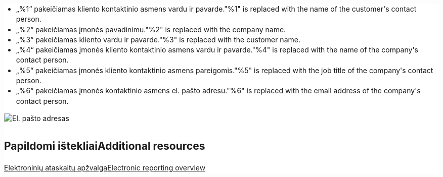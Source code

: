 - <span data-ttu-id="82a6c-244">„%1“ pakeičiamas kliento kontaktinio asmens vardu ir pavarde.</span><span class="sxs-lookup"><span data-stu-id="82a6c-244">"%1" is replaced with the name of the customer's contact person.</span></span>
- <span data-ttu-id="82a6c-245">„%2“ pakeičiamas įmonės pavadinimu.</span><span class="sxs-lookup"><span data-stu-id="82a6c-245">"%2" is replaced with the company name.</span></span>
- <span data-ttu-id="82a6c-246">„%3“ pakeičiamas kliento vardu ir pavarde.</span><span class="sxs-lookup"><span data-stu-id="82a6c-246">"%3" is replaced with the customer name.</span></span>
- <span data-ttu-id="82a6c-247">„%4“ pakeičiamas įmonės kliento kontaktinio asmens vardu ir pavarde.</span><span class="sxs-lookup"><span data-stu-id="82a6c-247">"%4" is replaced with the name of the company's contact person.</span></span>
- <span data-ttu-id="82a6c-248">„%5“ pakeičiamas įmonės kliento kontaktinio asmens pareigomis.</span><span class="sxs-lookup"><span data-stu-id="82a6c-248">"%5" is replaced with the job title of the company's contact person.</span></span>
- <span data-ttu-id="82a6c-249">„%6“ pakeičiamas įmonės kontaktinio asmens el. pašto adresu.</span><span class="sxs-lookup"><span data-stu-id="82a6c-249">"%6" is replaced with the email address of the company's contact person.</span></span>

![El. pašto adresas](media/FTIbyGER-Email.PNG)

## <a name="additional-resources"></a><span data-ttu-id="82a6c-251">Papildomi ištekliai</span><span class="sxs-lookup"><span data-stu-id="82a6c-251">Additional resources</span></span>
[<span data-ttu-id="82a6c-252">Elektroninių ataskaitų apžvalga</span><span class="sxs-lookup"><span data-stu-id="82a6c-252">Electronic reporting overview</span></span>](general-electronic-reporting.md)
